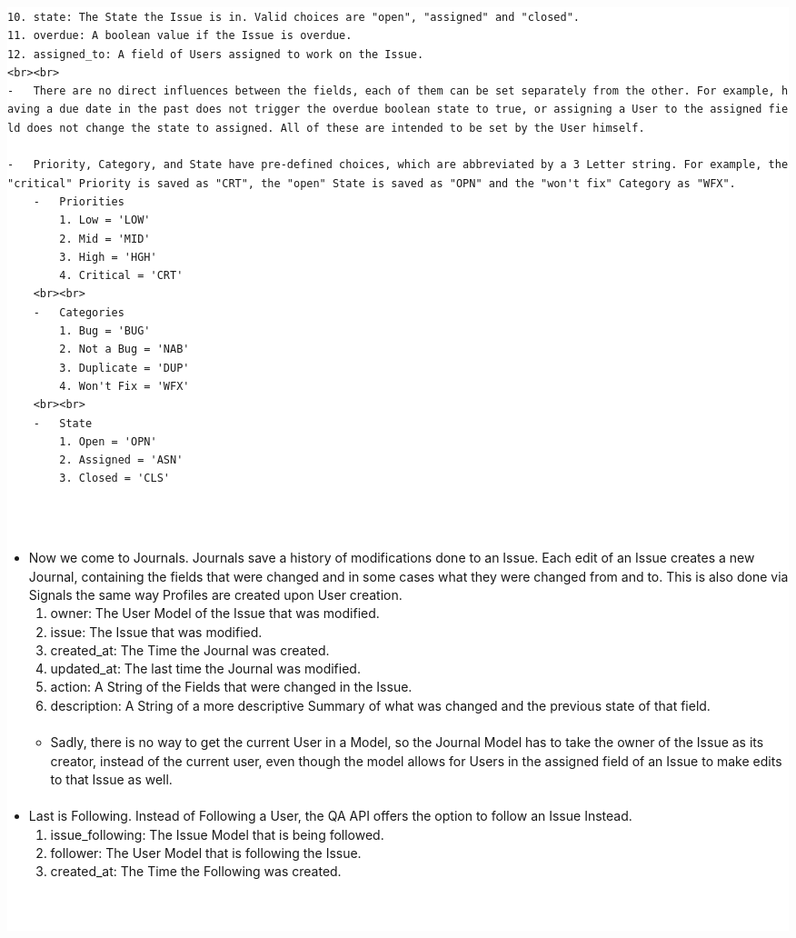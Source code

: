     10. state: The State the Issue is in. Valid choices are "open", "assigned" and "closed".
    11. overdue: A boolean value if the Issue is overdue.
    12. assigned_to: A field of Users assigned to work on the Issue.
    <br><br>
    -   There are no direct influences between the fields, each of them can be set separately from the other. For example, having a due date in the past does not trigger the overdue boolean state to true, or assigning a User to the assigned field does not change the state to assigned. All of these are intended to be set by the User himself.

    -   Priority, Category, and State have pre-defined choices, which are abbreviated by a 3 Letter string. For example, the "critical" Priority is saved as "CRT", the "open" State is saved as "OPN" and the "won't fix" Category as "WFX".
        -   Priorities
            1. Low = 'LOW'
            2. Mid = 'MID'
            3. High = 'HGH'
            4. Critical = 'CRT'
        <br><br>
        -   Categories
            1. Bug = 'BUG'
            2. Not a Bug = 'NAB'
            3. Duplicate = 'DUP'
            4. Won't Fix = 'WFX'
        <br><br>
        -   State
            1. Open = 'OPN'
            2. Assigned = 'ASN'
            3. Closed = 'CLS'
<br><br>
- Now we come to Journals. Journals save a history of modifications done to an Issue. Each edit of an Issue creates a new Journal, containing the fields that were changed and in some cases what they were changed from and to. This is also done via Signals the same way Profiles are created upon User creation.
    1. owner: The User Model of the Issue that was modified.
    2. issue: The Issue that was modified.
    3. created_at: The Time the Journal was created.
    4. updated_at: The last time the Journal was modified.
    5. action: A String of the Fields that were changed in the Issue.
    6. description: A String of a more descriptive Summary of what was changed and the previous state of that field.
    <br><br>
    - Sadly, there is no way to get the current User in a Model, so the Journal Model has to take the owner of the Issue as its creator, instead of the current user, even though the model allows for Users in the assigned field of an Issue to make edits to that Issue as well.
<br><br>
- Last is Following. Instead of Following a User, the QA API offers the option to follow an Issue Instead.
    1. issue_following: The Issue Model that is being followed.
    2. follower: The User Model that is following the Issue.
    3. created_at: The Time the Following was created.

<br><br>
